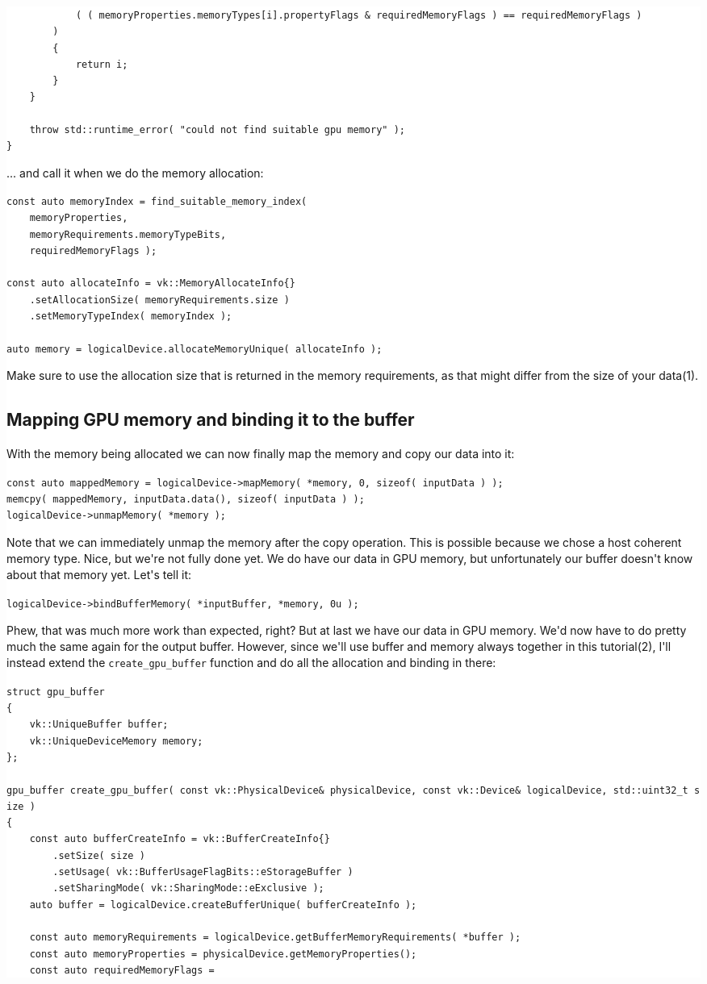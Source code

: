 ```
            ( ( memoryProperties.memoryTypes[i].propertyFlags & requiredMemoryFlags ) == requiredMemoryFlags )
        )
        {
            return i;
        }
    }

    throw std::runtime_error( "could not find suitable gpu memory" );
}
```
... and call it when we do the memory allocation:
```
const auto memoryIndex = find_suitable_memory_index( 
    memoryProperties, 
    memoryRequirements.memoryTypeBits, 
    requiredMemoryFlags );

const auto allocateInfo = vk::MemoryAllocateInfo{}
    .setAllocationSize( memoryRequirements.size )
    .setMemoryTypeIndex( memoryIndex );

auto memory = logicalDevice.allocateMemoryUnique( allocateInfo );
```
Make sure to use the allocation size that is returned in the memory requirements, as that might differ from the size of your data(1).

## Mapping GPU memory and binding it to the buffer
With the memory being allocated we can now finally map the memory and copy our data into it:
```
const auto mappedMemory = logicalDevice->mapMemory( *memory, 0, sizeof( inputData ) );
memcpy( mappedMemory, inputData.data(), sizeof( inputData ) );    
logicalDevice->unmapMemory( *memory );
```
Note that we can immediately unmap the memory after the copy operation. This is possible because we chose a host coherent memory type.
Nice, but we're not fully done yet. We do have our data in GPU memory, but unfortunately our buffer doesn't know about that memory yet. Let's tell it:
```
logicalDevice->bindBufferMemory( *inputBuffer, *memory, 0u );
```
Phew, that was much more work than expected, right? But at last we have our data in GPU memory. We'd now have to do pretty much the same again for the output buffer. However, since we'll use buffer and memory always together in this tutorial(2), I'll instead extend the `create_gpu_buffer` function and do all the allocation and binding in there:
```
struct gpu_buffer
{
    vk::UniqueBuffer buffer;
    vk::UniqueDeviceMemory memory;
};

gpu_buffer create_gpu_buffer( const vk::PhysicalDevice& physicalDevice, const vk::Device& logicalDevice, std::uint32_t size )
{
    const auto bufferCreateInfo = vk::BufferCreateInfo{}
        .setSize( size )
        .setUsage( vk::BufferUsageFlagBits::eStorageBuffer )
        .setSharingMode( vk::SharingMode::eExclusive );
    auto buffer = logicalDevice.createBufferUnique( bufferCreateInfo );

    const auto memoryRequirements = logicalDevice.getBufferMemoryRequirements( *buffer );
    const auto memoryProperties = physicalDevice.getMemoryProperties();
    const auto requiredMemoryFlags = 
```